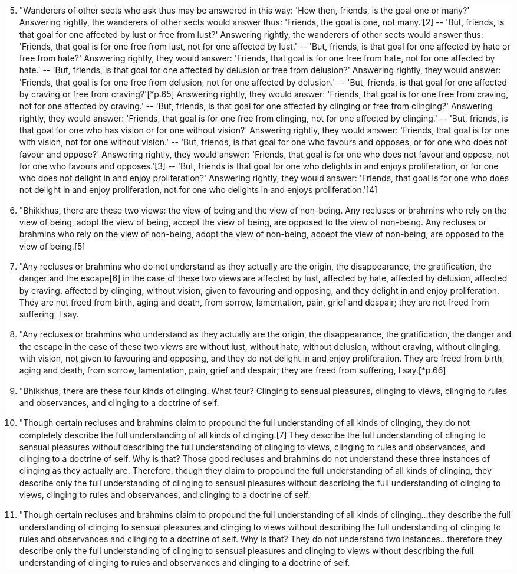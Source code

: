5. "Wanderers of other sects who ask thus may be answered in this way: 'How then, friends, is the goal one or many?' Answering rightly, the wanderers of other sects would answer thus: 'Friends, the goal is one, not many.'[2] -- 'But, friends, is that goal for one affected by lust or free from lust?' Answering rightly, the wanderers of other sects would answer thus: 'Friends, that goal is for one free from lust, not for one affected by lust.' -- 'But, friends, is that goal for one affected by hate or free from hate?' Answering rightly, they would answer: 'Friends, that goal is for one free from hate, not for one affected by hate.' -- 'But, friends, is that goal for one affected by delusion or free from delusion?' Answering rightly, they would answer: 'Friends, that goal is for one free from delusion, not for one affected by delusion.' -- 'But, friends, is that goal for one affected by craving or free from craving?'[*p.65] Answering rightly, they would answer: 'Friends, that goal is for one free from craving, not for one affected by craving.' -- 'But, friends, is that goal for one affected by clinging or free from clinging?' Answering rightly, they would answer: 'Friends, that goal is for one free from clinging, not for one affected by clinging.' -- 'But, friends, is that goal for one who has vision or for one without vision?' Answering rightly, they would answer: 'Friends, that goal is for one with vision, not for one without vision.' -- 'But, friends, is that goal for one who favours and opposes, or for one who does not favour and oppose?' Answering rightly, they would answer: 'Friends, that goal is for one who does not favour and oppose, not for one who favours and opposes.'[3] -- 'But, friends is that goal for one who delights in and enjoys proliferation, or for one who does not delight in and enjoy proliferation?' Answering rightly, they would answer: 'Friends, that goal is for one who does not delight in and enjoy proliferation, not for one who delights in and enjoys proliferation.'[4] 

6. "Bhikkhus, there are these two views: the view of being and the view of non-being. Any recluses or brahmins who rely on the view of being, adopt the view of being, accept the view of being, are opposed to the view of non-being. Any recluses or brahmins who rely on the view of non-being, adopt the view of non-being, accept the view of non-being, are opposed to the view of being.[5] 

7. "Any recluses or brahmins who do not understand as they actually are the origin, the disappearance, the gratification, the danger and the escape[6] in the case of these two views are affected by lust, affected by hate, affected by delusion, affected by craving, affected by clinging, without vision, given to favouring and opposing, and they delight in and enjoy proliferation. They are not freed from birth, aging and death, from sorrow, lamentation, pain, grief and despair; they are not freed from suffering, I say. 

8. "Any recluses or brahmins who understand as they actually are the origin, the disappearance, the gratification, the danger and the escape in the case of these two views are without lust, without hate, without delusion, without craving, without clinging, with vision, not given to favouring and opposing, and they do not delight in and enjoy proliferation. They are freed from birth, aging and death, from sorrow, lamentation, pain, grief and despair; they are freed from suffering, I say.[*p.66] 

9. "Bhikkhus, there are these four kinds of clinging. What four? Clinging to sensual pleasures, clinging to views, clinging to rules and observances, and clinging to a doctrine of self. 

10. "Though certain recluses and brahmins claim to propound the full understanding of all kinds of clinging, they do not completely describe the full understanding of all kinds of clinging.[7] They describe the full understanding of clinging to sensual pleasures without describing the full understanding of clinging to views, clinging to rules and observances, and clinging to a doctrine of self. Why is that? Those good recluses and brahmins do not understand these three instances of clinging as they actually are. Therefore, though they claim to propound the full understanding of all kinds of clinging, they describe only the full understanding of clinging to sensual pleasures without describing the full understanding of clinging to views, clinging to rules and observances, and clinging to a doctrine of self. 

11. "Though certain recluses and brahmins claim to propound the full understanding of all kinds of clinging...they describe the full understanding of clinging to sensual pleasures and clinging to views without describing the full understanding of clinging to rules and observances and clinging to a doctrine of self. Why is that? They do not understand two instances...therefore they describe only the full understanding of clinging to sensual pleasures and clinging to views without describing the full understanding of clinging to rules and observances and clinging to a doctrine of self. 
